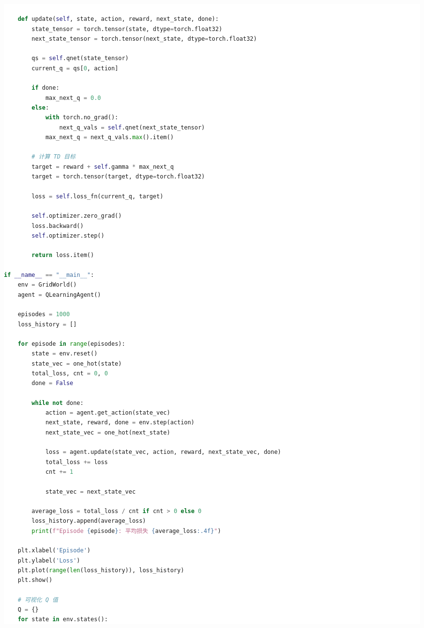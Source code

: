 ```python

    def update(self, state, action, reward, next_state, done):
        state_tensor = torch.tensor(state, dtype=torch.float32)
        next_state_tensor = torch.tensor(next_state, dtype=torch.float32)

        qs = self.qnet(state_tensor)
        current_q = qs[0, action]

        if done:
            max_next_q = 0.0
        else:
            with torch.no_grad():
                next_q_vals = self.qnet(next_state_tensor)
            max_next_q = next_q_vals.max().item()

        # 计算 TD 目标
        target = reward + self.gamma * max_next_q
        target = torch.tensor(target, dtype=torch.float32)

        loss = self.loss_fn(current_q, target)

        self.optimizer.zero_grad()
        loss.backward()
        self.optimizer.step()

        return loss.item()

if __name__ == "__main__":
    env = GridWorld()
    agent = QLearningAgent()

    episodes = 1000
    loss_history = []

    for episode in range(episodes):
        state = env.reset()
        state_vec = one_hot(state)
        total_loss, cnt = 0, 0
        done = False

        while not done:
            action = agent.get_action(state_vec)
            next_state, reward, done = env.step(action)
            next_state_vec = one_hot(next_state)

            loss = agent.update(state_vec, action, reward, next_state_vec, done)
            total_loss += loss
            cnt += 1

            state_vec = next_state_vec

        average_loss = total_loss / cnt if cnt > 0 else 0
        loss_history.append(average_loss)
        print(f"Episode {episode}: 平均损失 {average_loss:.4f}")

    plt.xlabel('Episode')
    plt.ylabel('Loss')
    plt.plot(range(len(loss_history)), loss_history)
    plt.show()

    # 可视化 Q 值
    Q = {}
    for state in env.states():
```